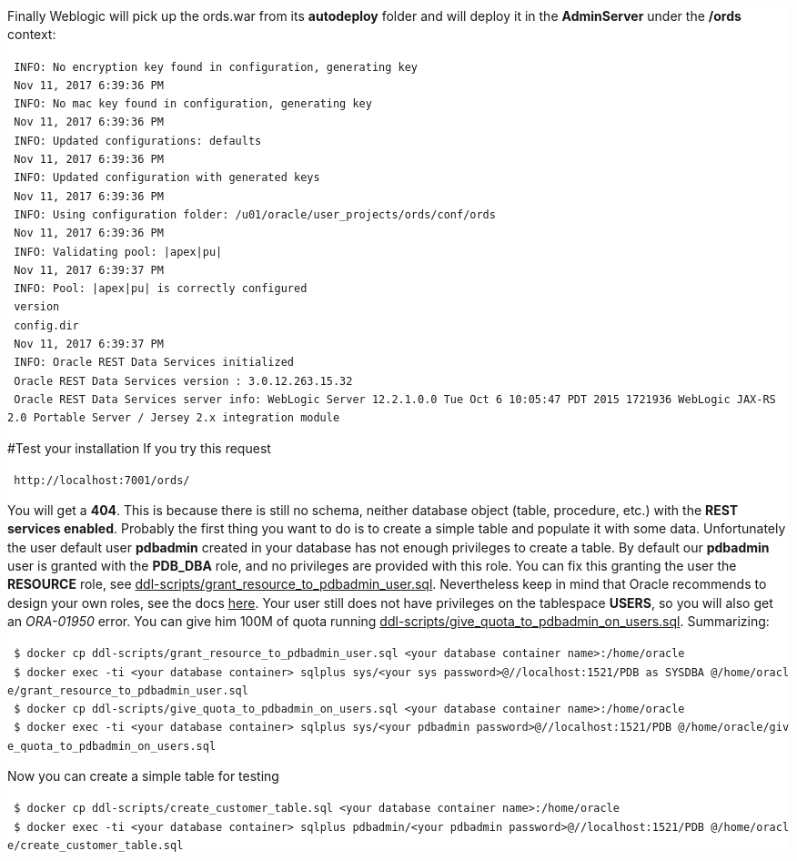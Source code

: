 Finally Weblogic will pick up the ords.war from its **autodeploy** folder and will deploy it in the **AdminServer** under the **/ords** context:

     INFO: No encryption key found in configuration, generating key
     Nov 11, 2017 6:39:36 PM  
     INFO: No mac key found in configuration, generating key
     Nov 11, 2017 6:39:36 PM  
     INFO: Updated configurations: defaults
     Nov 11, 2017 6:39:36 PM  
     INFO: Updated configuration with generated keys
     Nov 11, 2017 6:39:36 PM  
     INFO: Using configuration folder: /u01/oracle/user_projects/ords/conf/ords
     Nov 11, 2017 6:39:36 PM  
     INFO: Validating pool: |apex|pu|
     Nov 11, 2017 6:39:37 PM  
     INFO: Pool: |apex|pu| is correctly configured
     version
     config.dir
     Nov 11, 2017 6:39:37 PM  
     INFO: Oracle REST Data Services initialized
     Oracle REST Data Services version : 3.0.12.263.15.32
     Oracle REST Data Services server info: WebLogic Server 12.2.1.0.0 Tue Oct 6 10:05:47 PDT 2015 1721936 WebLogic JAX-RS 2.0 Portable Server / Jersey 2.x integration module 

#Test your installation
If you try this request

     http://localhost:7001/ords/

You will get a **404**. This is because there is still no schema, neither database object (table, procedure, etc.) with the **REST services enabled**. Probably the first thing you want to do is to create a simple table and populate it with some data. Unfortunately the user default user **pdbadmin** created in your database has not enough privileges to create a table. By default our **pdbadmin** user is granted with the **PDB_DBA** role, and no privileges are provided with this role. You can fix this granting the user the **RESOURCE** role, see [ddl-scripts/grant_resource_to_pdbadmin_user.sql](ddl-scripts/grant_resource_to_pdbadmin_user.sql). Nevertheless keep in mind that Oracle recommends to design your own roles, see the docs [here](https://docs.oracle.com/database/122/DBSEG/configuring-privilege-and-role-authorization.htm#DBSEG-GUID-AB5E62DB-7E2A-4B5A-BA96-A2BD2DF15275). Your user still does not have privileges on the tablespace **USERS**, so you will also get an _ORA-01950_ error. You can give him 100M of quota running [ddl-scripts/give_quota_to_pdbadmin_on_users.sql](ddl-scripts/give_quota_to_pdbadmin_on_users.sql). Summarizing:  

     $ docker cp ddl-scripts/grant_resource_to_pdbadmin_user.sql <your database container name>:/home/oracle
     $ docker exec -ti <your database container> sqlplus sys/<your sys password>@//localhost:1521/PDB as SYSDBA @/home/oracle/grant_resource_to_pdbadmin_user.sql
     $ docker cp ddl-scripts/give_quota_to_pdbadmin_on_users.sql <your database container name>:/home/oracle
     $ docker exec -ti <your database container> sqlplus sys/<your pdbadmin password>@//localhost:1521/PDB @/home/oracle/give_quota_to_pdbadmin_on_users.sql

Now you can create a simple table for testing

     $ docker cp ddl-scripts/create_customer_table.sql <your database container name>:/home/oracle
     $ docker exec -ti <your database container> sqlplus pdbadmin/<your pdbadmin password>@//localhost:1521/PDB @/home/oracle/create_customer_table.sql
